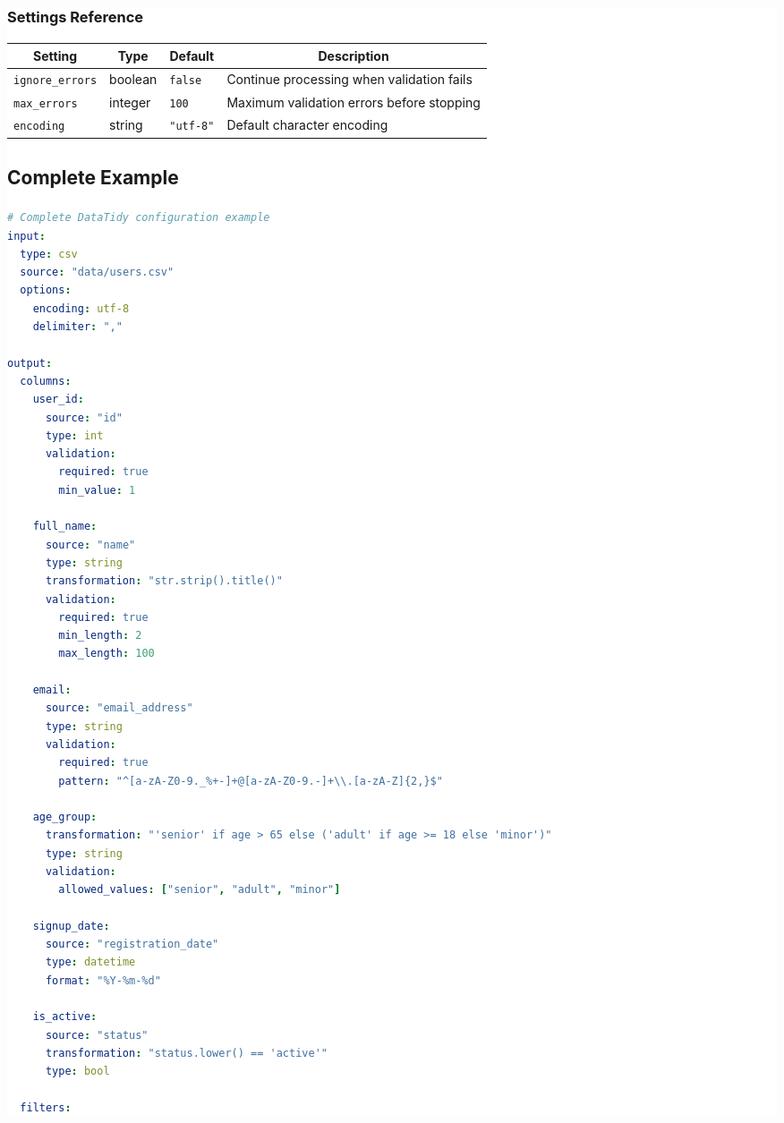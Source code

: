 ### Settings Reference

| Setting | Type | Default | Description |
|---------|------|---------|-------------|
| `ignore_errors` | boolean | `false` | Continue processing when validation fails |
| `max_errors` | integer | `100` | Maximum validation errors before stopping |
| `encoding` | string | `"utf-8"` | Default character encoding |

## Complete Example

```yaml
# Complete DataTidy configuration example
input:
  type: csv
  source: "data/users.csv"
  options:
    encoding: utf-8
    delimiter: ","

output:
  columns:
    user_id:
      source: "id"
      type: int
      validation:
        required: true
        min_value: 1

    full_name:
      source: "name"
      type: string
      transformation: "str.strip().title()"
      validation:
        required: true
        min_length: 2
        max_length: 100

    email:
      source: "email_address"
      type: string
      validation:
        required: true
        pattern: "^[a-zA-Z0-9._%+-]+@[a-zA-Z0-9.-]+\\.[a-zA-Z]{2,}$"

    age_group:
      transformation: "'senior' if age > 65 else ('adult' if age >= 18 else 'minor')"
      type: string
      validation:
        allowed_values: ["senior", "adult", "minor"]

    signup_date:
      source: "registration_date"
      type: datetime
      format: "%Y-%m-%d"

    is_active:
      source: "status"
      transformation: "status.lower() == 'active'"
      type: bool

  filters:
```